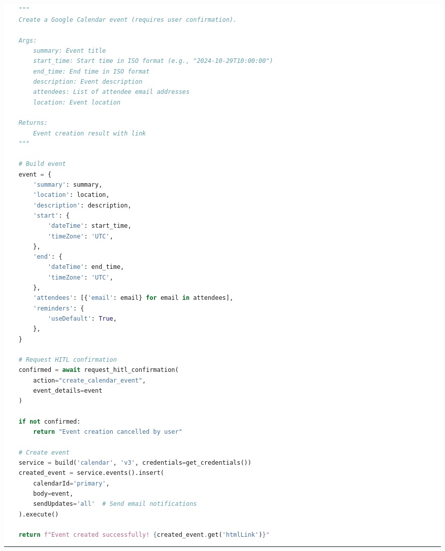 ```python
    """
    Create a Google Calendar event (requires user confirmation).

    Args:
        summary: Event title
        start_time: Start time in ISO format (e.g., "2024-10-29T10:00:00")
        end_time: End time in ISO format
        description: Event description
        attendees: List of attendee email addresses
        location: Event location

    Returns:
        Event creation result with link
    """

    # Build event
    event = {
        'summary': summary,
        'location': location,
        'description': description,
        'start': {
            'dateTime': start_time,
            'timeZone': 'UTC',
        },
        'end': {
            'dateTime': end_time,
            'timeZone': 'UTC',
        },
        'attendees': [{'email': email} for email in attendees],
        'reminders': {
            'useDefault': True,
        },
    }

    # Request HITL confirmation
    confirmed = await request_hitl_confirmation(
        action="create_calendar_event",
        event_details=event
    )

    if not confirmed:
        return "Event creation cancelled by user"

    # Create event
    service = build('calendar', 'v3', credentials=get_credentials())
    created_event = service.events().insert(
        calendarId='primary',
        body=event,
        sendUpdates='all'  # Send email notifications
    ).execute()

    return f"Event created successfully! {created_event.get('htmlLink')}"
```

---